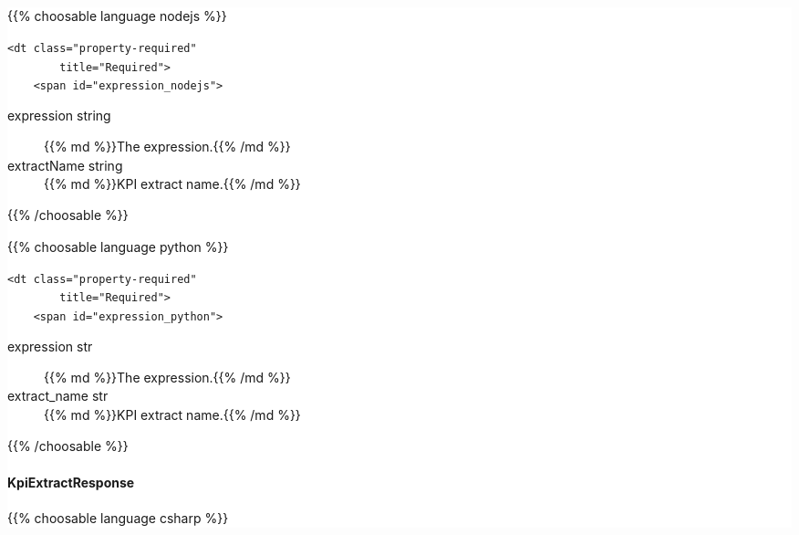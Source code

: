 {{% choosable language nodejs %}}
<dl class="resources-properties">

    <dt class="property-required"
            title="Required">
        <span id="expression_nodejs">
<a href="#expression_nodejs" style="color: inherit; text-decoration: inherit;">expression</a>
</span>
        <span class="property-indicator"></span>
        <span class="property-type">string</span>
    </dt>
    <dd>{{% md %}}The expression.{{% /md %}}</dd>
    <dt class="property-required"
            title="Required">
        <span id="extractname_nodejs">
<a href="#extractname_nodejs" style="color: inherit; text-decoration: inherit;">extract<wbr>Name</a>
</span>
        <span class="property-indicator"></span>
        <span class="property-type">string</span>
    </dt>
    <dd>{{% md %}}KPI extract name.{{% /md %}}</dd>
</dl>
{{% /choosable %}}

{{% choosable language python %}}
<dl class="resources-properties">

    <dt class="property-required"
            title="Required">
        <span id="expression_python">
<a href="#expression_python" style="color: inherit; text-decoration: inherit;">expression</a>
</span>
        <span class="property-indicator"></span>
        <span class="property-type">str</span>
    </dt>
    <dd>{{% md %}}The expression.{{% /md %}}</dd>
    <dt class="property-required"
            title="Required">
        <span id="extract_name_python">
<a href="#extract_name_python" style="color: inherit; text-decoration: inherit;">extract_<wbr>name</a>
</span>
        <span class="property-indicator"></span>
        <span class="property-type">str</span>
    </dt>
    <dd>{{% md %}}KPI extract name.{{% /md %}}</dd>
</dl>
{{% /choosable %}}

<h4 id="kpiextractresponse">Kpi<wbr>Extract<wbr>Response</h4>

{{% choosable language csharp %}}
<dl class="resources-properties">

